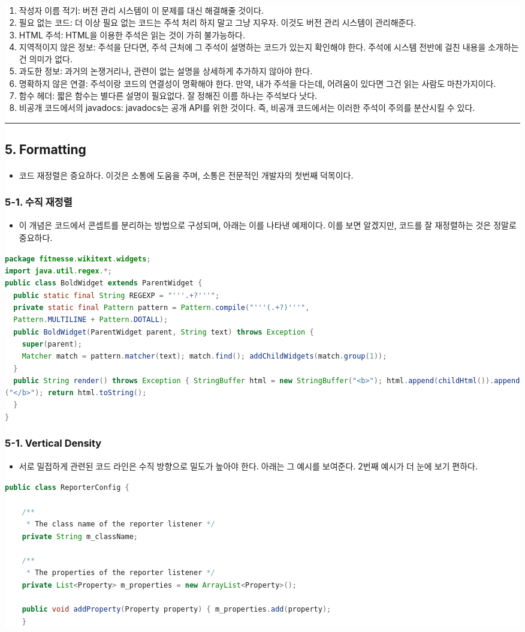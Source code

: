 1.  작성자 이름 적기: 버전 관리 시스템이 이 문제를 대신 해결해줄 것이다.
2. 필요 없는 코드: 더 이상 필요 없는 코드는 주석 처리 하지 말고 그냥 지우자. 이것도 버전 관리 시스템이 관리해준다.
3. HTML 주석: HTML을 이용한 주석은 읽는 것이 가히 불가능하다.
4. 지역적이지 않은 정보: 주석을 단다면, 주석 근처에 그 주석이 설명하는 코드가 있는지 확인해야 한다. 주석에 시스템 전반에 걸친 내용을 소개하는 건 의미가 없다.
5. 과도한 정보: 과거의 논쟁거리나, 관련이 없는 설명을 상세하게 추가하지 않아야 한다.
6. 명확하지 않은 연결: 주석이랑 코드의 연결성이 명확해야 한다. 만약, 내가 주석을 다는데, 어려움이 있다면 그건 읽는 사람도 마찬가지이다.
7. 함수 헤더: 짧은 함수는 별다른 설명이 필요없다. 잘 정해진 이름 하나는 주석보다 낫다.
8. 비공개 코드에서의 javadocs: javadocs는 공개 API를 위한 것이다. 즉, 비공개 코드에서는 이러한 주석이 주의를 분산시킬 수 있다.

---

## 5. Formatting

- 코드 재정렬은 중요하다. 이것은 소통에 도움을 주며, 소통은 전문적인 개발자의 첫번째 덕목이다.

### 5-1. 수직 재정렬

- 이 개념은 코드에서 콘셉트를 분리하는 방법으로 구성되며, 아래는 이를 나타낸 예제이다. 이를 보면 알겠지만, 코드를 잘 재정렬하는 것은 정말로 중요하다.

```java
package fitnesse.wikitext.widgets;
import java.util.regex.*;
public class BoldWidget extends ParentWidget {
  public static final String REGEXP = "'''.+?'''";
  private static final Pattern pattern = Pattern.compile("'''(.+?)'''",
  Pattern.MULTILINE + Pattern.DOTALL);
  public BoldWidget(ParentWidget parent, String text) throws Exception {
    super(parent);
    Matcher match = pattern.matcher(text); match.find(); addChildWidgets(match.group(1));
  }
  public String render() throws Exception { StringBuffer html = new StringBuffer("<b>"); html.append(childHtml()).append("</b>"); return html.toString();
  }
}
```

### 5-1. Vertical Density

- 서로 밀접하게 관련된 코드 라인은 수직 방향으로 밀도가 높아야 한다. 아래는 그 예시를 보여준다. 2번째 예시가 더 눈에 보기 편하다.

```java
public class ReporterConfig {

	/**
	 * The class name of the reporter listener */
	private String m_className;

	/**
	 * The properties of the reporter listener */
	private List<Property> m_properties = new ArrayList<Property>();

	public void addProperty(Property property) { m_properties.add(property);
	}
```
